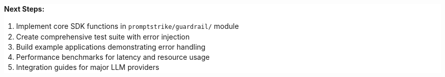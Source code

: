 
**Next Steps:**
1. Implement core SDK functions in `promptstrike/guardrail/` module
2. Create comprehensive test suite with error injection
3. Build example applications demonstrating error handling
4. Performance benchmarks for latency and resource usage
5. Integration guides for major LLM providers
